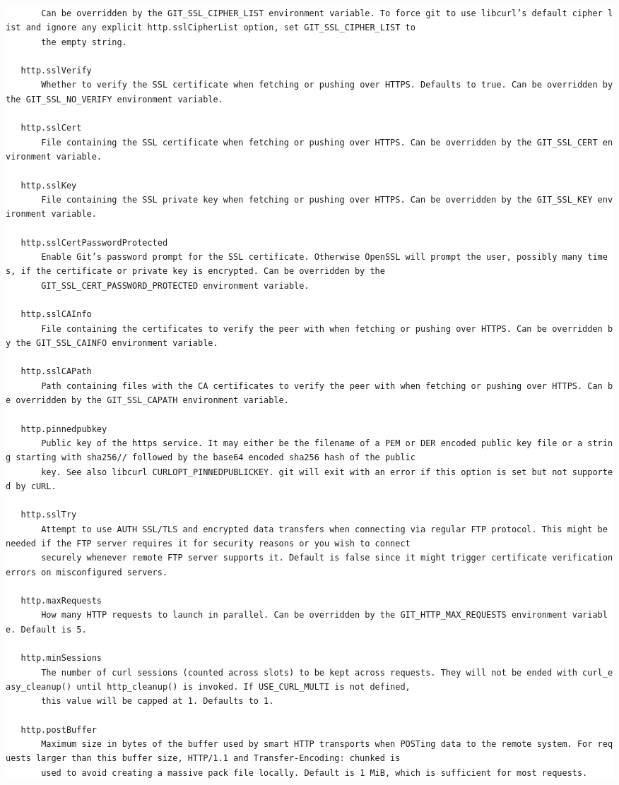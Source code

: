            Can be overridden by the GIT_SSL_CIPHER_LIST environment variable. To force git to use libcurl’s default cipher list and ignore any explicit http.sslCipherList option, set GIT_SSL_CIPHER_LIST to
           the empty string.

       http.sslVerify
           Whether to verify the SSL certificate when fetching or pushing over HTTPS. Defaults to true. Can be overridden by the GIT_SSL_NO_VERIFY environment variable.

       http.sslCert
           File containing the SSL certificate when fetching or pushing over HTTPS. Can be overridden by the GIT_SSL_CERT environment variable.

       http.sslKey
           File containing the SSL private key when fetching or pushing over HTTPS. Can be overridden by the GIT_SSL_KEY environment variable.

       http.sslCertPasswordProtected
           Enable Git’s password prompt for the SSL certificate. Otherwise OpenSSL will prompt the user, possibly many times, if the certificate or private key is encrypted. Can be overridden by the
           GIT_SSL_CERT_PASSWORD_PROTECTED environment variable.

       http.sslCAInfo
           File containing the certificates to verify the peer with when fetching or pushing over HTTPS. Can be overridden by the GIT_SSL_CAINFO environment variable.

       http.sslCAPath
           Path containing files with the CA certificates to verify the peer with when fetching or pushing over HTTPS. Can be overridden by the GIT_SSL_CAPATH environment variable.

       http.pinnedpubkey
           Public key of the https service. It may either be the filename of a PEM or DER encoded public key file or a string starting with sha256// followed by the base64 encoded sha256 hash of the public
           key. See also libcurl CURLOPT_PINNEDPUBLICKEY. git will exit with an error if this option is set but not supported by cURL.

       http.sslTry
           Attempt to use AUTH SSL/TLS and encrypted data transfers when connecting via regular FTP protocol. This might be needed if the FTP server requires it for security reasons or you wish to connect
           securely whenever remote FTP server supports it. Default is false since it might trigger certificate verification errors on misconfigured servers.

       http.maxRequests
           How many HTTP requests to launch in parallel. Can be overridden by the GIT_HTTP_MAX_REQUESTS environment variable. Default is 5.

       http.minSessions
           The number of curl sessions (counted across slots) to be kept across requests. They will not be ended with curl_easy_cleanup() until http_cleanup() is invoked. If USE_CURL_MULTI is not defined,
           this value will be capped at 1. Defaults to 1.

       http.postBuffer
           Maximum size in bytes of the buffer used by smart HTTP transports when POSTing data to the remote system. For requests larger than this buffer size, HTTP/1.1 and Transfer-Encoding: chunked is
           used to avoid creating a massive pack file locally. Default is 1 MiB, which is sufficient for most requests.
